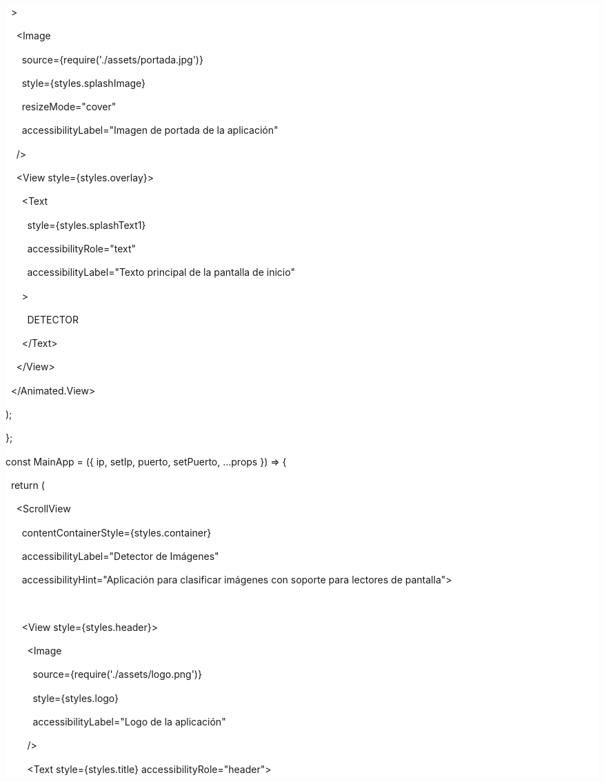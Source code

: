   \>

    \<Image

      source={require(\'./assets/portada.jpg\')}

      style={styles.splashImage}

      resizeMode=\"cover\"

      accessibilityLabel=\"Imagen de portada de la aplicación\"

    /\>

    \<View style={styles.overlay}\>

      \<Text

        style={styles.splashText1}

        accessibilityRole=\"text\"

        accessibilityLabel=\"Texto principal de la pantalla de inicio\"

      \>

        DETECTOR

      \</Text\>

    \</View\>

  \</Animated.View\>

);

};

const MainApp = ({ ip, setIp, puerto, setPuerto, \...props }) =\> {

  return (

    \<ScrollView

      contentContainerStyle={styles.container}

      accessibilityLabel=\"Detector de Imágenes\"

      accessibilityHint=\"Aplicación para clasificar imágenes con
soporte para lectores de pantalla\"\>

     

      \<View style={styles.header}\>

        \<Image

          source={require(\'./assets/logo.png\')}

          style={styles.logo}

          accessibilityLabel=\"Logo de la aplicación\"

        /\>

        \<Text style={styles.title} accessibilityRole=\"header\"\>
